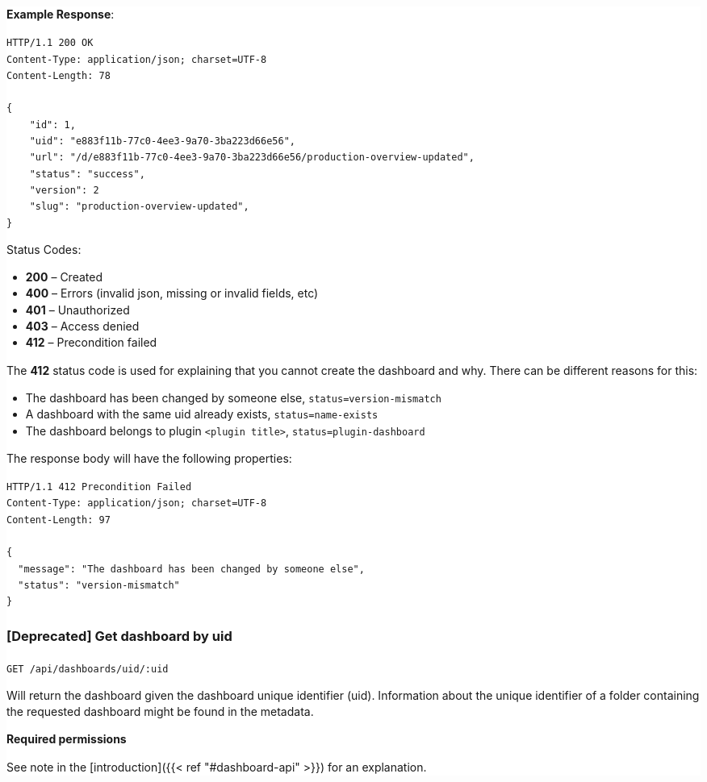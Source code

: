 **Example Response**:

```http
HTTP/1.1 200 OK
Content-Type: application/json; charset=UTF-8
Content-Length: 78

{
    "id": 1,
    "uid": "e883f11b-77c0-4ee3-9a70-3ba223d66e56",
    "url": "/d/e883f11b-77c0-4ee3-9a70-3ba223d66e56/production-overview-updated",
    "status": "success",
    "version": 2
    "slug": "production-overview-updated",
}
```

Status Codes:

- **200** – Created
- **400** – Errors (invalid json, missing or invalid fields, etc)
- **401** – Unauthorized
- **403** – Access denied
- **412** – Precondition failed

The **412** status code is used for explaining that you cannot create the dashboard and why.
There can be different reasons for this:

- The dashboard has been changed by someone else, `status=version-mismatch`
- A dashboard with the same uid already exists, `status=name-exists`
- The dashboard belongs to plugin `<plugin title>`, `status=plugin-dashboard`

The response body will have the following properties:

```http
HTTP/1.1 412 Precondition Failed
Content-Type: application/json; charset=UTF-8
Content-Length: 97

{
  "message": "The dashboard has been changed by someone else",
  "status": "version-mismatch"
}
```

### [Deprecated] Get dashboard by uid

`GET /api/dashboards/uid/:uid`

Will return the dashboard given the dashboard unique identifier (uid). Information about the unique identifier of a folder containing the requested dashboard might be found in the metadata.

**Required permissions**

See note in the [introduction]({{< ref "#dashboard-api" >}}) for an explanation.

